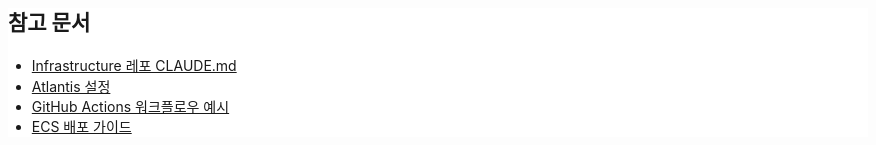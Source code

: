 ## 참고 문서

- [Infrastructure 레포 CLAUDE.md](/Users/sangwon-ryu/infrastructure/CLAUDE.md)
- [Atlantis 설정](/Users/sangwon-ryu/infrastructure/atlantis.yaml)
- [GitHub Actions 워크플로우 예시](/Users/sangwon-ryu/infrastructure/.github/workflows/)
- [ECS 배포 가이드](https://docs.aws.amazon.com/AmazonECS/latest/developerguide/deployment-types.html)
